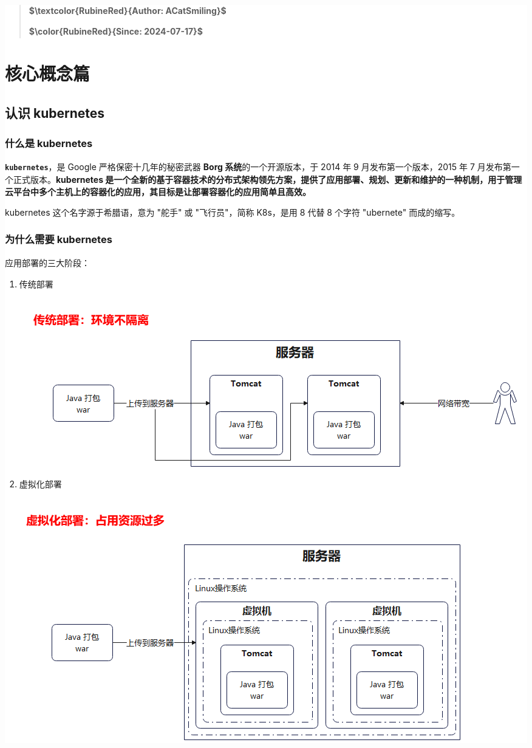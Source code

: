>**$\textcolor{RubineRed}{Author: ACatSmiling}$**
>
>**$\color{RubineRed}{Since: 2024-07-17}$**

# 核心概念篇

## 认识 kubernetes

### 什么是 kubernetes

**`kubernetes`**，是 Google 严格保密十几年的秘密武器 **Borg 系统**的一个开源版本，于 2014 年 9 月发布第一个版本，2015 年 7 月发布第一个正式版本。**kubernetes 是一个全新的基于容器技术的分布式架构领先方案，提供了应用部署、规划、更新和维护的一种机制，用于管理云平台中多个主机上的容器化的应用，其目标是让部署容器化的应用简单且高效。**

kubernetes 这个名字源于希腊语，意为 "舵手" 或 "飞行员"，简称 K8s，是用 8 代替 8 个字符 "ubernete" 而成的缩写。

### 为什么需要 kubernetes

应用部署的三大阶段：

1. 传统部署

   ![1724510834558](kubernetes/1724510834558.jpg)

2. 虚拟化部署

   ![1724510855632](kubernetes/1724510855632.jpg)
